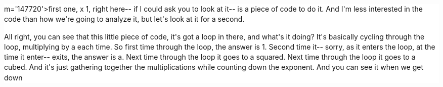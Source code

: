   m='147720'>first</span> <span m='148110'>one,</span> <span m='148540'>x</span>
  <span m='148760'>1,</span> <span m='148980'>right</span> <span
  m='149170'>here--</span> <span m='149410'>if</span> <span m='150190'>I</span>
  <span m='150300'>could</span> <span m='150430'>ask</span> <span
  m='150680'>you</span> <span m='150760'>to</span> <span m='150850'>look</span>
  <span m='151070'>at</span> <span m='151240'>it--</span> <span
  m='152290'>is</span> <span m='152440'>a</span> <span m='152500'>piece</span>
  <span m='152730'>of</span> <span m='152820'>code</span> <span
  m='153070'>to</span> <span m='153160'>do</span> <span m='153320'>it.</span>
  <span m='153400'>And</span> <span m='153510'>I'm</span> <span
  m='153610'>less</span> <span m='153880'>interested</span> <span
  m='154420'>in</span> <span m='154550'>the</span> <span m='154650'>code</span>
  <span m='155170'>than</span> <span m='155550'>how</span> <span
  m='155660'>we're</span> <span m='155780'>going</span> <span
  m='155880'>to</span> <span m='155980'>analyze</span> <span
  m='156175'>it,</span> <span m='156370'>but</span> <span
  m='156510'>let's</span> <span m='156690'>look</span> <span
  m='156910'>at</span> <span m='157040'>it</span> <span m='157150'>for</span>
  <span m='157240'>a</span> <span m='157310'>second.</span> </p><p><span
  m='157670'>All</span> <span m='158400'>right,</span> <span
  m='158570'>you</span> <span m='158690'>can</span> <span m='158830'>see</span>
  <span m='159180'>that</span> <span m='159380'>this</span> <span
  m='159900'>little</span> <span m='160170'>piece</span> <span
  m='160410'>of</span> <span m='160480'>code,</span> <span
  m='162300'>it's</span> <span m='162400'>got</span> <span m='162590'>a</span>
  <span m='162640'>loop</span> <span m='163070'>in</span> <span
  m='163200'>there,</span> <span m='163750'>and</span> <span
  m='163900'>what's</span> <span m='164140'>it</span> <span
  m='164280'>doing?</span> <span m='165390'>It's</span> <span
  m='165610'>basically</span> <span m='166270'>cycling</span> <span
  m='166850'>through</span> <span m='167060'>the</span> <span
  m='167190'>loop,</span> <span m='167380'>multiplying</span> <span
  m='168150'>by</span> <span m='168300'>a</span> <span m='168630'>each</span>
  <span m='168830'>time.</span> <span m='169050'>So</span> <span
  m='169160'>first</span> <span m='169480'>time</span> <span
  m='169670'>through</span> <span m='169840'>the</span> <span
  m='169940'>loop,</span> <span m='170170'>the</span> <span
  m='170300'>answer</span> <span m='170670'>is</span> <span m='170770'>1.</span>
  <span m='171750'>Second</span> <span m='172120'>time</span> <span
  m='172370'>it--</span> <span m='172540'>sorry,</span> <span
  m='172660'>as</span> <span m='172770'>it</span> <span m='172880'>enters</span>
  <span m='173270'>the</span> <span m='173430'>loop,</span> <span
  m='173540'>at</span> <span m='173605'>the</span> <span m='173670'>time</span>
  <span m='173860'>it</span> <span m='173930'>enter--</span> <span
  m='174200'>exits,</span> <span m='174670'>the</span> <span
  m='175390'>answer</span> <span m='175645'>is</span> <span m='175900'>a.</span>
  <span m='176260'>Next</span> <span m='176540'>time</span> <span
  m='176740'>through</span> <span m='176900'>the</span> <span
  m='177000'>loop</span> <span m='177190'>it</span> <span m='177250'>goes</span>
  <span m='177380'>to</span> <span m='177510'>a</span> <span
  m='177660'>squared.</span> <span m='178080'>Next</span> <span
  m='178330'>time</span> <span m='178480'>through</span> <span
  m='178640'>the</span> <span m='178730'>loop</span> <span m='178960'>it</span>
  <span m='179050'>goes</span> <span m='179140'>to</span> <span
  m='179230'>a</span> <span m='179440'>cubed.</span> <span m='179620'>And</span>
  <span m='179760'>it's</span> <span m='179900'>just</span> <span
  m='180560'>gathering</span> <span m='181150'>together</span> <span
  m='181590'>the</span> <span m='181690'>multiplications</span> <span
  m='182420'>while</span> <span m='182750'>counting</span> <span
  m='183300'>down</span> <span m='184080'>the</span> <span
  m='184330'>exponent.</span> <span m='185090'>And</span> <span
  m='185260'>you</span> <span m='185320'>can</span> <span m='185440'>see</span>
  <span m='185630'>it</span> <span m='185720'>when</span> <span
  m='185810'>we</span> <span m='185880'>get</span> <span m='186010'>down</span>